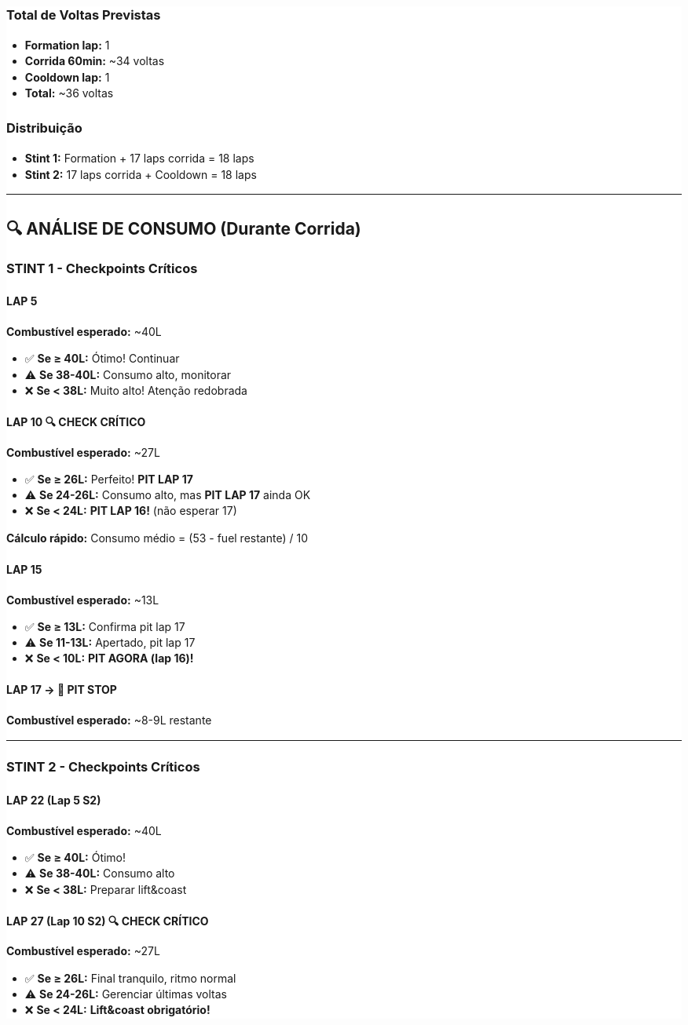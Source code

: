 ### Total de Voltas Previstas
- **Formation lap:** 1
- **Corrida 60min:** ~34 voltas
- **Cooldown lap:** 1
- **Total:** ~36 voltas

### Distribuição
- **Stint 1:** Formation + 17 laps corrida = 18 laps
- **Stint 2:** 17 laps corrida + Cooldown = 18 laps

---

## 🔍 ANÁLISE DE CONSUMO (Durante Corrida)

### STINT 1 - Checkpoints Críticos

#### LAP 5
**Combustível esperado:** ~40L
- ✅ **Se ≥ 40L:** Ótimo! Continuar
- ⚠️ **Se 38-40L:** Consumo alto, monitorar
- ❌ **Se < 38L:** Muito alto! Atenção redobrada

#### LAP 10 🔍 **CHECK CRÍTICO**
**Combustível esperado:** ~27L
- ✅ **Se ≥ 26L:** Perfeito! **PIT LAP 17**
- ⚠️ **Se 24-26L:** Consumo alto, mas **PIT LAP 17** ainda OK
- ❌ **Se < 24L:** **PIT LAP 16!** (não esperar 17)

**Cálculo rápido:**
Consumo médio = (53 - fuel restante) / 10

#### LAP 15
**Combustível esperado:** ~13L
- ✅ **Se ≥ 13L:** Confirma pit lap 17
- ⚠️ **Se 11-13L:** Apertado, pit lap 17
- ❌ **Se < 10L:** **PIT AGORA (lap 16)!**

#### LAP 17 → 🏁 PIT STOP
**Combustível esperado:** ~8-9L restante

---

### STINT 2 - Checkpoints Críticos

#### LAP 22 (Lap 5 S2)
**Combustível esperado:** ~40L
- ✅ **Se ≥ 40L:** Ótimo!
- ⚠️ **Se 38-40L:** Consumo alto
- ❌ **Se < 38L:** Preparar lift&coast

#### LAP 27 (Lap 10 S2) 🔍 **CHECK CRÍTICO**
**Combustível esperado:** ~27L
- ✅ **Se ≥ 26L:** Final tranquilo, ritmo normal
- ⚠️ **Se 24-26L:** Gerenciar últimas voltas
- ❌ **Se < 24L:** **Lift&coast obrigatório!**
